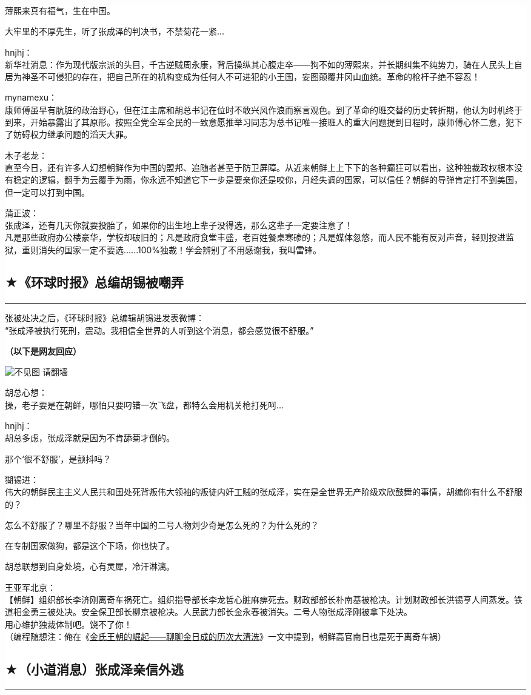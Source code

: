  薄熙来真有福气，生在中国。  
   
 大牢里的不厚先生，听了张成泽的判决书，不禁菊花一紧...  
   
 hnjhj：  
 新华社消息：作为现代版宗派的头目，千古逆贼周永康，背后操纵其心腹走卒——狗不如的薄熙来，并长期纠集不纯势力，骑在人民头上自居为神圣不可侵犯的存在，把自己所在的机构变成为任何人不可进犯的小王国，妄图颠覆井冈山血统。革命的枪杆子绝不容忍！  
   
 mynamexu：  
 康师傅虽早有肮脏的政治野心，但在江主席和胡总书记在位时不敢兴风作浪而察言观色。到了革命的班交替的历史转折期，他认为时机终于到来，开始暴露出了其原形。按照全党全军全民的一致意愿推举习同志为总书记唯一接班人的重大问题提到日程时，康师傅心怀二意，犯下了妨碍权力继承问题的滔天大罪。  
   
 木子老龙：  
 直至今日，还有许多人幻想朝鲜作为中国的盟邦、追随者甚至于防卫屏障。从近来朝鲜上上下下的各种癫狂可以看出，这种独裁政权根本没有稳定的逻辑，翻手为云覆手为雨，你永远不知道它下一步是要亲你还是咬你，月经失调的国家，可以信任？朝鲜的导弹肯定打不到美国，但一定可以打到中国。  
   
 蒲正波：  
 张成泽，还有几天你就要投胎了，如果你的出生地上辈子没得选，那么这辈子一定要注意了！  
 凡是那些政府办公楼豪华，学校却破旧的；凡是政府食堂丰盛，老百姓餐桌寒碜的；凡是媒体忽悠，而人民不能有反对声音，轻则投进监狱，重则消失的国家一定不要选......100%独裁！学会辨别了不用感谢我，我叫雷锋。  
   
   
 ## ★《环球时报》总编胡锡被嘲弄
--------------

  
 张被处决之后，《环球时报》总编辑胡锡进发表微博：  
 “张成泽被执行死刑，震动。我相信全世界的人听到这个消息，都会感觉很不舒服。”  
   
 **（以下是网友回应）**  
   
 ![不见图 请翻墙](images/3ajhUozcN2yy2777wQ5lVDi4ITG70DwiyI1oiNTubSp7H2vmqKtDEBTnsGVT5zBzxGTpYY7ZfDMfB4u1RiH_Fnia7wbc9KbCCNN0tQ6KxtMrU6fuZikBAUi4fqMi)  
   
 胡总心想：  
 操，老子要是在朝鲜，哪怕只要叼错一次飞盘，都特么会用机关枪打死呵...  
   
 hnjhj：  
 胡总多虑，张成泽就是因为不肯舔菊才倒的。  
   
 那个‘很不舒服’，是颤抖吗？  
   
 猢锡进：  
 伟大的朝鲜民主主义人民共和国处死背叛伟大领袖的叛徒内奸工贼的张成泽，实在是全世界无产阶级欢欣鼓舞的事情，胡编你有什么不舒服的？  
   
 怎么不舒服了？哪里不舒服？当年中国的二号人物刘少奇是怎么死的？为什么死的？  
   
 在专制国家做狗，都是这个下场，你也快了。  
   
 胡总联想到自身处境，心有灵犀，冷汗淋漓。  
   
 王亚军北京：  
 【朝鲜】组织部长李济刚离奇车祸死亡。组织指导部长李龙哲心脏麻痹死去。财政部部长朴南基被枪决。计划财政部长洪锡亨人间蒸发。铁道相金勇三被处决。安全保卫部长柳京被枪决。人民武力部长金永春被消失。二号人物张成泽刚被拿下处决。  
 用心维护独裁体制吧。饶不了你！  
 （编程随想注：俺在《[金氏王朝的崛起——聊聊金日成的历次大清洗](https://program-think.blogspot.com/2013/08/korean-war.html)》一文中提到，朝鲜高官南日也是死于离奇车祸）  
   
   
 ## ★（小道消息）张成泽亲信外逃
--------------
